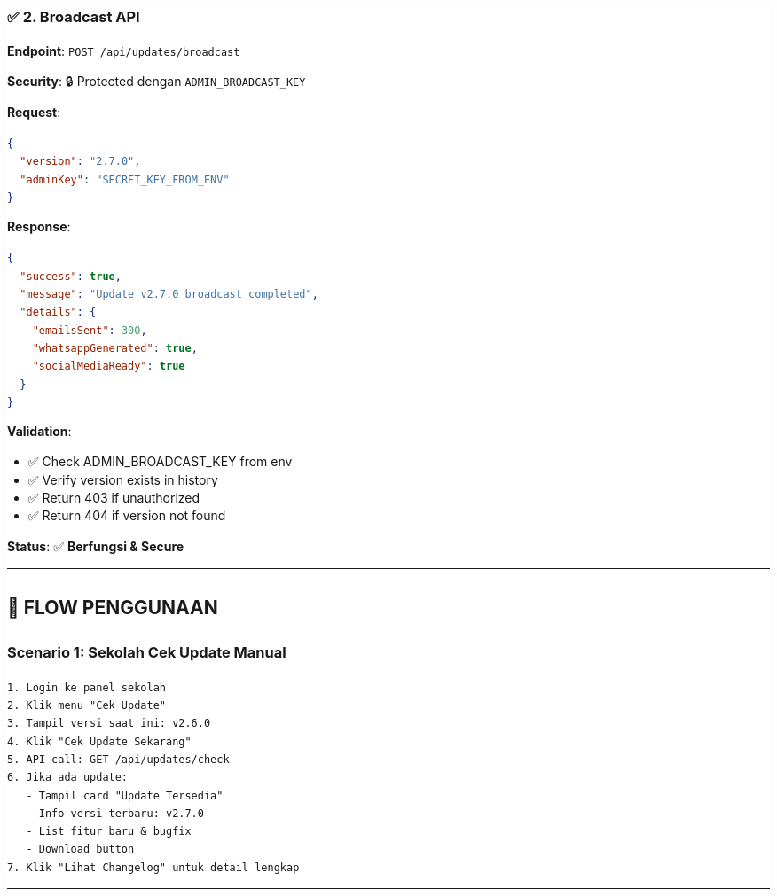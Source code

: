 
### ✅ **2. Broadcast API**
**Endpoint**: `POST /api/updates/broadcast`

**Security**: 🔒 Protected dengan `ADMIN_BROADCAST_KEY`

**Request**:
```json
{
  "version": "2.7.0",
  "adminKey": "SECRET_KEY_FROM_ENV"
}
```

**Response**:
```json
{
  "success": true,
  "message": "Update v2.7.0 broadcast completed",
  "details": {
    "emailsSent": 300,
    "whatsappGenerated": true,
    "socialMediaReady": true
  }
}
```

**Validation**:
- ✅ Check ADMIN_BROADCAST_KEY from env
- ✅ Verify version exists in history
- ✅ Return 403 if unauthorized
- ✅ Return 404 if version not found

**Status**: ✅ **Berfungsi & Secure**

---

## 🔄 FLOW PENGGUNAAN

### **Scenario 1: Sekolah Cek Update Manual**
```
1. Login ke panel sekolah
2. Klik menu "Cek Update"
3. Tampil versi saat ini: v2.6.0
4. Klik "Cek Update Sekarang"
5. API call: GET /api/updates/check
6. Jika ada update:
   - Tampil card "Update Tersedia"
   - Info versi terbaru: v2.7.0
   - List fitur baru & bugfix
   - Download button
7. Klik "Lihat Changelog" untuk detail lengkap
```

---